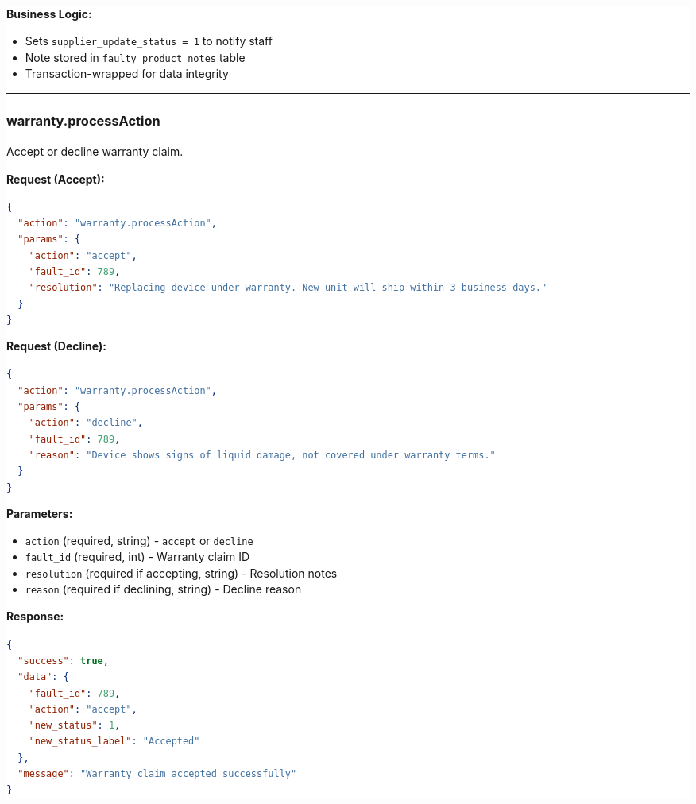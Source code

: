 **Business Logic:**
- Sets `supplier_update_status = 1` to notify staff
- Note stored in `faulty_product_notes` table
- Transaction-wrapped for data integrity

---

### warranty.processAction

Accept or decline warranty claim.

**Request (Accept):**
```json
{
  "action": "warranty.processAction",
  "params": {
    "action": "accept",
    "fault_id": 789,
    "resolution": "Replacing device under warranty. New unit will ship within 3 business days."
  }
}
```

**Request (Decline):**
```json
{
  "action": "warranty.processAction",
  "params": {
    "action": "decline",
    "fault_id": 789,
    "reason": "Device shows signs of liquid damage, not covered under warranty terms."
  }
}
```

**Parameters:**
- `action` (required, string) - `accept` or `decline`
- `fault_id` (required, int) - Warranty claim ID
- `resolution` (required if accepting, string) - Resolution notes
- `reason` (required if declining, string) - Decline reason

**Response:**
```json
{
  "success": true,
  "data": {
    "fault_id": 789,
    "action": "accept",
    "new_status": 1,
    "new_status_label": "Accepted"
  },
  "message": "Warranty claim accepted successfully"
}
```
